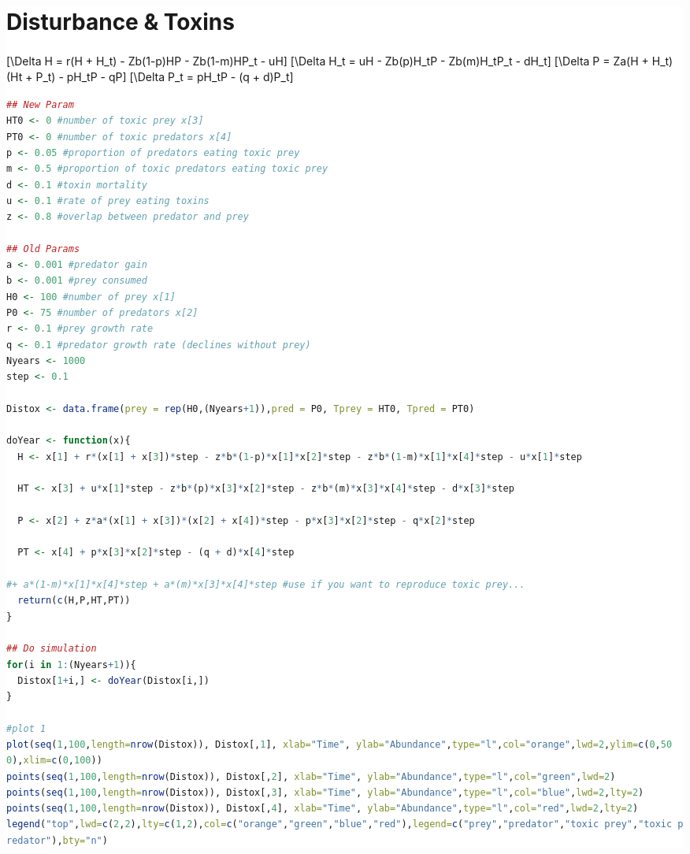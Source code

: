 # Disturbance & Toxins

\[\Delta H = r(H + H_t) - Zb(1-p)HP - Zb(1-m)HP_t - uH\]
\[\Delta H_t = uH - Zb(p)H_tP - Zb(m)H_tP_t - dH_t\]
\[\Delta P = Za(H + H_t)(Ht + P_t) - pH_tP - qP\]
\[\Delta P_t = pH_tP - (q + d)P_t\]

``` r
## New Param
HT0 <- 0 #number of toxic prey x[3]
PT0 <- 0 #number of toxic predators x[4]
p <- 0.05 #proportion of predators eating toxic prey
m <- 0.5 #proportion of toxic predators eating toxic prey
d <- 0.1 #toxin mortality
u <- 0.1 #rate of prey eating toxins 
z <- 0.8 #overlap between predator and prey

## Old Params
a <- 0.001 #predator gain
b <- 0.001 #prey consumed
H0 <- 100 #number of prey x[1]
P0 <- 75 #number of predators x[2] 
r <- 0.1 #prey growth rate
q <- 0.1 #predator growth rate (declines without prey)
Nyears <- 1000
step <- 0.1

Distox <- data.frame(prey = rep(H0,(Nyears+1)),pred = P0, Tprey = HT0, Tpred = PT0)

doYear <- function(x){
  H <- x[1] + r*(x[1] + x[3])*step - z*b*(1-p)*x[1]*x[2]*step - z*b*(1-m)*x[1]*x[4]*step - u*x[1]*step
  
  HT <- x[3] + u*x[1]*step - z*b*(p)*x[3]*x[2]*step - z*b*(m)*x[3]*x[4]*step - d*x[3]*step
  
  P <- x[2] + z*a*(x[1] + x[3])*(x[2] + x[4])*step - p*x[3]*x[2]*step - q*x[2]*step 
  
  PT <- x[4] + p*x[3]*x[2]*step - (q + d)*x[4]*step
  
#+ a*(1-m)*x[1]*x[4]*step + a*(m)*x[3]*x[4]*step #use if you want to reproduce toxic prey...
  return(c(H,P,HT,PT))
}

## Do simulation
for(i in 1:(Nyears+1)){
  Distox[1+i,] <- doYear(Distox[i,])
}

#plot 1
plot(seq(1,100,length=nrow(Distox)), Distox[,1], xlab="Time", ylab="Abundance",type="l",col="orange",lwd=2,ylim=c(0,500),xlim=c(0,100))
points(seq(1,100,length=nrow(Distox)), Distox[,2], xlab="Time", ylab="Abundance",type="l",col="green",lwd=2)
points(seq(1,100,length=nrow(Distox)), Distox[,3], xlab="Time", ylab="Abundance",type="l",col="blue",lwd=2,lty=2)
points(seq(1,100,length=nrow(Distox)), Distox[,4], xlab="Time", ylab="Abundance",type="l",col="red",lwd=2,lty=2)
legend("top",lwd=c(2,2),lty=c(1,2),col=c("orange","green","blue","red"),legend=c("prey","predator","toxic prey","toxic predator"),bty="n")
```
